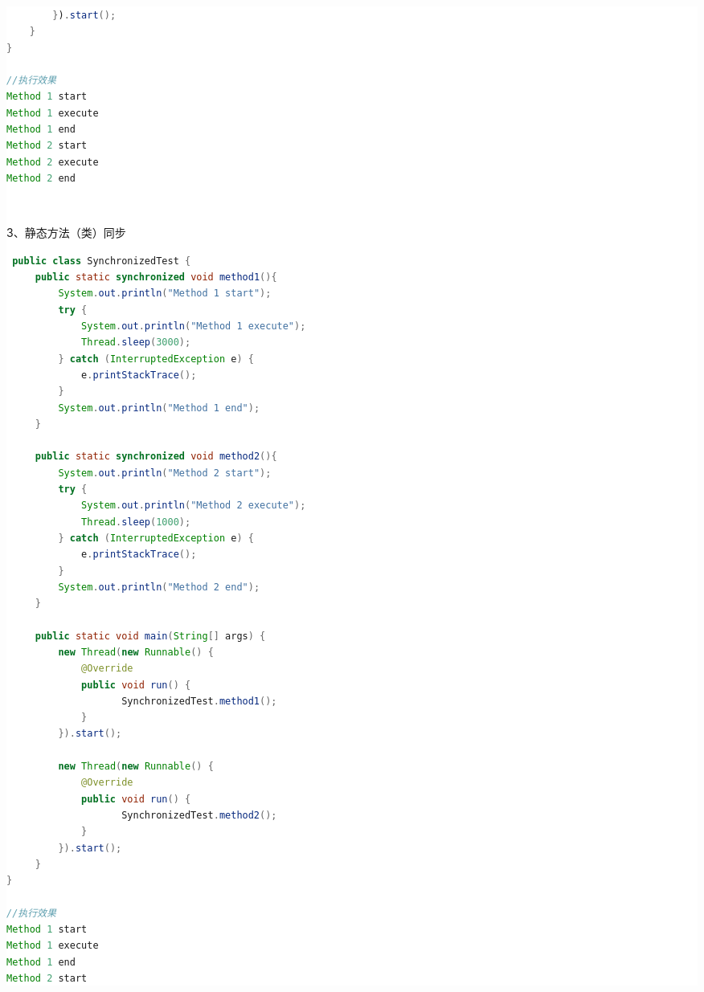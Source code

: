 ```java
        }).start();
    }
}

//执行效果
Method 1 start
Method 1 execute
Method 1 end
Method 2 start
Method 2 execute
Method 2 end
```

<br>



3、静态方法（类）同步

```java
 public class SynchronizedTest {
     public static synchronized void method1(){
         System.out.println("Method 1 start");
         try {
             System.out.println("Method 1 execute");
             Thread.sleep(3000);
         } catch (InterruptedException e) {
             e.printStackTrace();
         }
         System.out.println("Method 1 end");
     }
 
     public static synchronized void method2(){
         System.out.println("Method 2 start");
         try {
             System.out.println("Method 2 execute");
             Thread.sleep(1000);
         } catch (InterruptedException e) {
             e.printStackTrace();
         }
         System.out.println("Method 2 end");
     }
 
     public static void main(String[] args) {
         new Thread(new Runnable() {
             @Override
             public void run() {
            	 	SynchronizedTest.method1();
             }
         }).start();
 
         new Thread(new Runnable() {
             @Override
             public void run() {
            	 	SynchronizedTest.method2();
             }
         }).start();
     }
}

//执行效果
Method 1 start
Method 1 execute
Method 1 end
Method 2 start
```